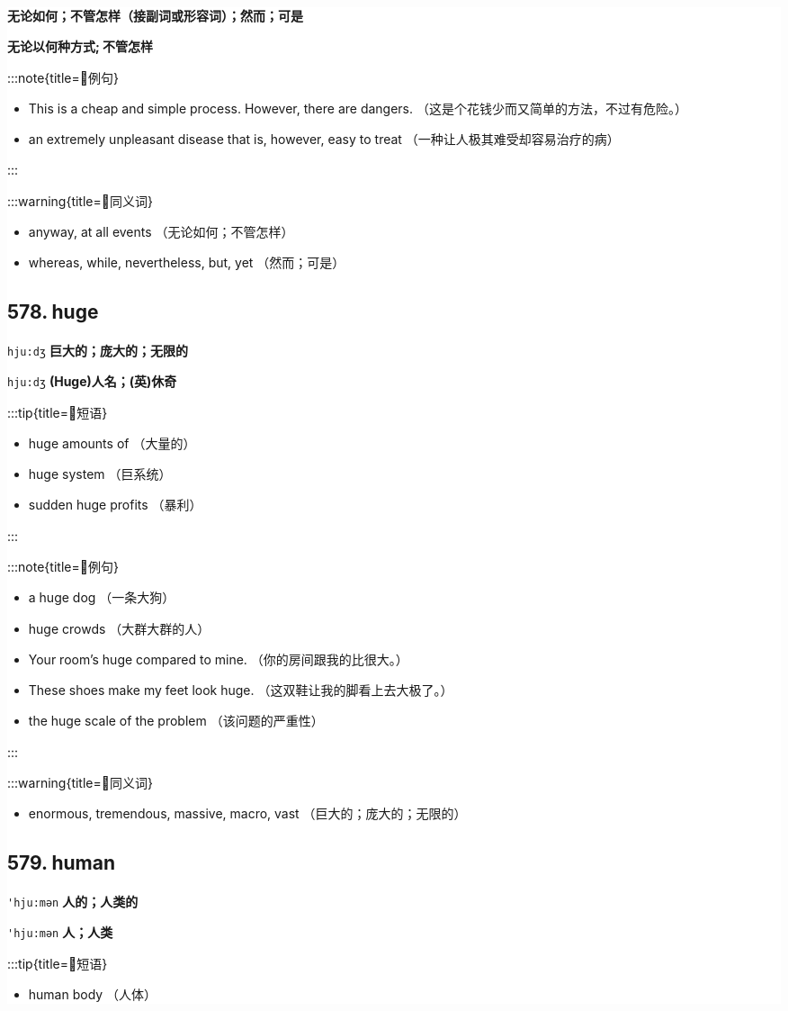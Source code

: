 **无论如何；不管怎样（接副词或形容词）；然而；可是**

**无论以何种方式; 不管怎样**

:::note{title=🎤例句}

- This is a cheap and simple process. However, there are dangers. （这是个花钱少而又简单的方法，不过有危险。）

- an extremely unpleasant disease that is, however, easy to treat （一种让人极其难受却容易治疗的病）

:::

:::warning{title=🤔同义词}

- anyway, at all events （无论如何；不管怎样）

- whereas, while, nevertheless, but, yet （然而；可是）


## 578. huge

`hju:dʒ`  **巨大的；庞大的；无限的**

`hju:dʒ`  **(Huge)人名；(英)休奇**

:::tip{title=🤩短语}

- huge amounts of （大量的）

- huge system （巨系统）

- sudden huge profits （暴利）

:::

:::note{title=🎤例句}

- a huge dog （一条大狗）

- huge crowds （大群大群的人）

- Your room’s huge compared to mine. （你的房间跟我的比很大。）

- These shoes make my feet look huge. （这双鞋让我的脚看上去大极了。）

- the huge scale of the problem （该问题的严重性）

:::

:::warning{title=🤔同义词}

- enormous, tremendous, massive, macro, vast （巨大的；庞大的；无限的）


## 579. human

`'hju:mən`  **人的；人类的**

`'hju:mən`  **人；人类**

:::tip{title=🤩短语}

- human body （人体）
